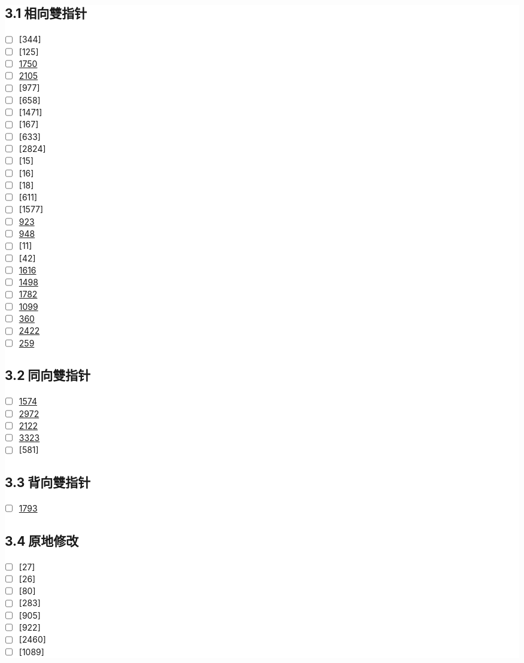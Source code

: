 ## 3.1 相向雙指针
- [ ] [344]
- [ ] [125]
- [ ] [1750](1502)
- [ ] [2105](1507)
- [ ] [977]
- [ ] [658]
- [ ] [1471]
- [ ] [167]
- [ ] [633]
- [ ] [2824]
- [ ] [15]
- [ ] [16]
- [ ] [18]
- [ ] [611]
- [ ] [1577]
- [ ] [923](1711)
- [ ] [948](1762)
- [ ] [11]
- [ ] [42]
- [ ] [1616](1868)
- [ ] [1498](2276)
- [ ] [1782](2457)
- [ ] [1099](會員題)
- [ ] [360](會員題)
- [ ] [2422](會員題)
- [ ] [259](會員題)

## 3.2 同向雙指针
- [ ] [1574](1932)
- [ ] [2972](2153)
- [ ] [2122](2159)
- [ ] [3323](會員題)
- [ ] [581]

## 3.3 背向雙指针
- [ ] [1793](1946)

## 3.4 原地修改
- [ ] [27]
- [ ] [26]
- [ ] [80]
- [ ] [283]
- [ ] [905]
- [ ] [922]
- [ ] [2460]
- [ ] [1089]
